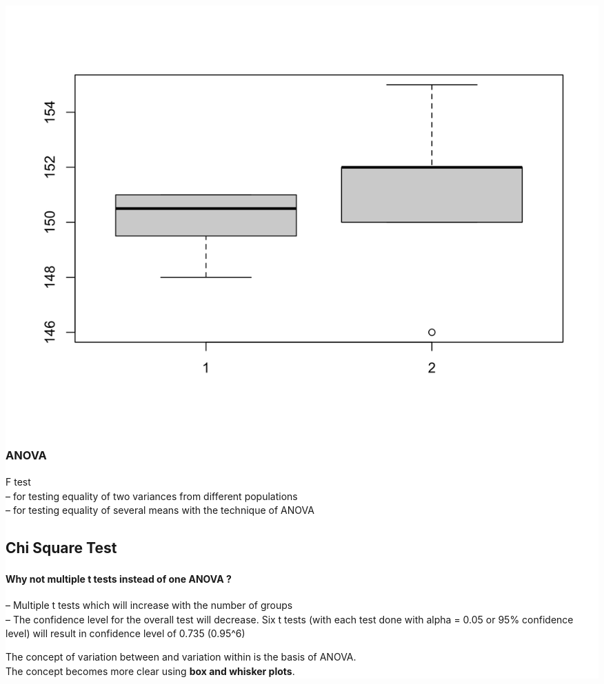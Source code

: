 ![](Statistics-Using-R_Markdown_files/figure-markdown_github/unnamed-chunk-109-1.png)

### ANOVA

F test  
– for testing equality of two variances from different populations  
– for testing equality of several means with the technique of ANOVA

## Chi Square Test



#### Why not multiple t tests instead of one ANOVA ?

– Multiple t tests which will increase with the number of groups  
– The confidence level for the overall test will decrease. Six t tests
(with each test done with alpha = 0.05 or 95% confidence level) will
result in confidence level of 0.735 (0.95^6)

The concept of variation between and variation within is the basis of
ANOVA.  
The concept becomes more clear using **box and whisker plots**.
